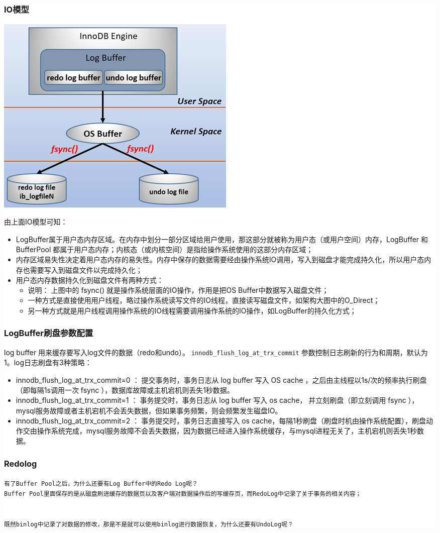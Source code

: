 
### IO模型


![image.png](./image/InnoDB中的内存结构/1699925182407.png)

由上面IO模型可知：

- LogBuffer属于用户态内存区域。在内存中划分一部分区域给用户使用，那这部分就被称为用户态（或用户空间）内存，LogBuffer 和 BufferPool 都属于用户态内存；内核态（或内核空间）是指给操作系统使用的这部分内存区域；
- 内存区域易失性决定着用户态内存的易失性。内存中保存的数据需要经由操作系统IO调用，写入到磁盘才能完成持久化，所以用户态内存也需要写入到磁盘文件以完成持久化；
- 用户态内存数据持久化到磁盘文件有两种方式： 
   - 说明： 上图中的 fsync() 就是操作系统层面的IO操作，作用是把OS Buffer中数据写入磁盘文件；
   - 一种方式是直接使用用户线程，略过操作系统读写文件的IO线程，直接读写磁盘文件，如架构大图中的O_Direct；
   - 另一种方式就是用户线程调用操作系统的IO线程需要调用操作系统的IO操作，如LogBuffer的持久化方式；


### LogBuffer刷盘参数配置

log buffer 用来缓存要写入log文件的数据（redo和undo）。 `innodb_flush_log_at_trx_commit` 参数控制日志刷新的行为和周期，默认为1。log日志刷盘有3种策略：

- innodb_flush_log_at_trx_commit=0 ： 提交事务时，事务日志从 log buffer 写入 OS cache ，之后由主线程以1s/次的频率执行刷盘（即每隔1s调用一次 fsync ），数据库故障或主机宕机则丢失1秒数据。
- innodb_flush_log_at_trx_commit=1 ： 事务提交时，事务日志从 log buffer 写入 os cache， 并立刻刷盘（即立刻调用 fsync ），mysql服务故障或者主机宕机不会丢失数据，但如果事务频繁，则会频繁发生磁盘IO。
- innodb_flush_log_at_trx_commit=2 ： 事务提交时，事务日志直接写入 os cache，每隔1秒刷盘（刷盘时机由操作系统配置），刷盘动作交由操作系统完成，mysql服务故障不会丢失数据，因为数据已经进入操作系统缓存，与mysql进程无关了，主机宕机则丢失1秒数据。



### Redolog



```markdown
有了Buffer Pool之后，为什么还要有Log Buffer中的Redo Log呢？
Buffer Pool里面保存的是从磁盘刷进缓存的数据页以及客户端对数据操作后的写缓存页，而RedoLog中记录了关于事务的相关内容；


既然binlog中记录了对数据的修改，那是不是就可以使用binlog进行数据恢复，为什么还要有UndoLog呢？

```
